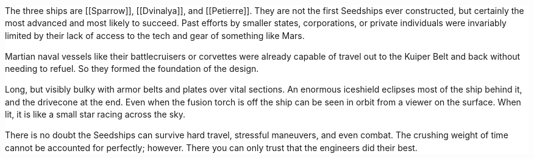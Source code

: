 The three ships are [[Sparrow]], [[Dvinalya]], and [[Petierre]]. They are not the first Seedships ever constructed, but certainly the most advanced and most likely to succeed. Past efforts by smaller states, corporations, or private individuals were invariably limited by their lack of access to the tech and gear of something like Mars. 

Martian naval vessels like their battlecruisers or corvettes were already capable of travel out to the Kuiper Belt and back without needing to refuel. So they formed the foundation of the design. 

Long, but visibly bulky with armor belts and plates over vital sections. An enormous iceshield eclipses most of the ship behind it, and the drivecone at the end. Even when the fusion torch is off the ship can be seen in orbit from a viewer on the surface. When lit, it is like a small star racing across the sky. 

There is no doubt the Seedships can survive hard travel, stressful maneuvers, and even combat. The crushing weight of time cannot be accounted for perfectly; however. There you can only trust that the engineers did their best.
